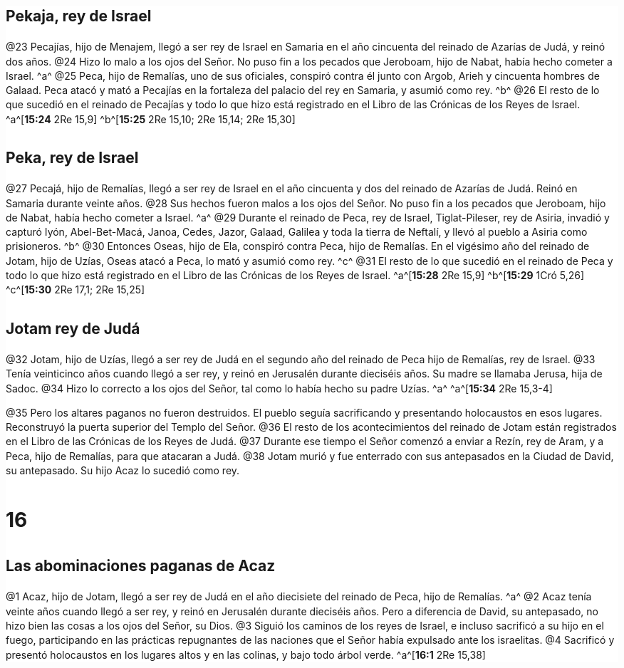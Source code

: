 ## Pekaja, rey de Israel
@23 Pecajías, hijo de Menajem, llegó a ser rey de Israel en Samaria en el año cincuenta del reinado de Azarías de Judá, y reinó dos años. @24 Hizo lo malo a los ojos del Señor. No puso fin a los pecados que Jeroboam, hijo de Nabat, había hecho cometer a Israel. ^a^ @25 Peca, hijo de Remalías, uno de sus oficiales, conspiró contra él junto con Argob, Arieh y cincuenta hombres de Galaad. Peca atacó y mató a Pecajías en la fortaleza del palacio del rey en Samaria, y asumió como rey. ^b^ @26 El resto de lo que sucedió en el reinado de Pecajías y todo lo que hizo está registrado en el Libro de las Crónicas de los Reyes de Israel. 
^a^[**15:24** 2Re 15,9] ^b^[**15:25** 2Re 15,10; 2Re 15,14; 2Re 15,30]

## Peka, rey de Israel
@27 Pecajá, hijo de Remalías, llegó a ser rey de Israel en el año cincuenta y dos del reinado de Azarías de Judá. Reinó en Samaria durante veinte años. @28 Sus hechos fueron malos a los ojos del Señor. No puso fin a los pecados que Jeroboam, hijo de Nabat, había hecho cometer a Israel. ^a^ @29 Durante el reinado de Peca, rey de Israel, Tiglat-Pileser, rey de Asiria, invadió y capturó Iyón, Abel-Bet-Macá, Janoa, Cedes, Jazor, Galaad, Galilea y toda la tierra de Neftalí, y llevó al pueblo a Asiria como prisioneros. ^b^ @30 Entonces Oseas, hijo de Ela, conspiró contra Peca, hijo de Remalías. En el vigésimo año del reinado de Jotam, hijo de Uzías, Oseas atacó a Peca, lo mató y asumió como rey. ^c^ @31 El resto de lo que sucedió en el reinado de Peca y todo lo que hizo está registrado en el Libro de las Crónicas de los Reyes de Israel. 
^a^[**15:28** 2Re 15,9] ^b^[**15:29** 1Cró 5,26] ^c^[**15:30** 2Re 17,1; 2Re 15,25]

## Jotam rey de Judá
@32 Jotam, hijo de Uzías, llegó a ser rey de Judá en el segundo año del reinado de Peca hijo de Remalías, rey de Israel. @33 Tenía veinticinco años cuando llegó a ser rey, y reinó en Jerusalén durante dieciséis años. Su madre se llamaba Jerusa, hija de Sadoc. @34 Hizo lo correcto a los ojos del Señor, tal como lo había hecho su padre Uzías. ^a^ 
^a^[**15:34** 2Re 15,3-4]

@35 Pero los altares paganos no fueron destruidos. El pueblo seguía sacrificando y presentando holocaustos en esos lugares. Reconstruyó la puerta superior del Templo del Señor. @36 El resto de los acontecimientos del reinado de Jotam están registrados en el Libro de las Crónicas de los Reyes de Judá. @37 Durante ese tiempo el Señor comenzó a enviar a Rezín, rey de Aram, y a Peca, hijo de Remalías, para que atacaran a Judá. @38 Jotam murió y fue enterrado con sus antepasados en la Ciudad de David, su antepasado. Su hijo Acaz lo sucedió como rey. 

# 16 
## Las abominaciones paganas de Acaz
@1 Acaz, hijo de Jotam, llegó a ser rey de Judá en el año diecisiete del reinado de Peca, hijo de Remalías. ^a^ @2 Acaz tenía veinte años cuando llegó a ser rey, y reinó en Jerusalén durante dieciséis años. Pero a diferencia de David, su antepasado, no hizo bien las cosas a los ojos del Señor, su Dios. @3 Siguió los caminos de los reyes de Israel, e incluso sacrificó a su hijo en el fuego, participando en las prácticas repugnantes de las naciones que el Señor había expulsado ante los israelitas. @4 Sacrificó y presentó holocaustos en los lugares altos y en las colinas, y bajo todo árbol verde. 
^a^[**16:1** 2Re 15,38]
